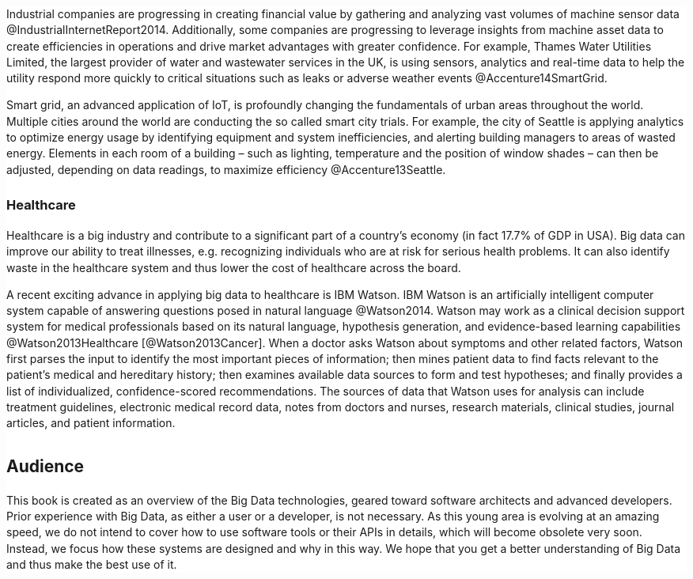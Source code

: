 Industrial companies are progressing in creating financial value by
gathering and analyzing vast volumes of machine sensor data
@IndustrialInternetReport2014. Additionally, some companies are
progressing to leverage insights from machine asset data to create
efficiencies in operations and drive market advantages with greater
confidence. For example, Thames Water Utilities Limited, the largest
provider of water and wastewater services in the UK, is using sensors,
analytics and real-time data to help the utility respond more quickly to
critical situations such as leaks or adverse weather events
@Accenture14SmartGrid.

Smart grid, an advanced application of IoT, is profoundly changing the
fundamentals of urban areas throughout the world. Multiple cities around
the world are conducting the so called smart city trials. For example,
the city of Seattle is applying analytics to optimize energy usage by
identifying equipment and system inefficiencies, and alerting building
managers to areas of wasted energy. Elements in each room of a building
– such as lighting, temperature and the position of window shades – can
then be adjusted, depending on data readings, to maximize efficiency
@Accenture13Seattle.

### Healthcare

Healthcare is a big industry and contribute to a significant part of a
country’s economy (in fact 17.7% of GDP in USA). Big data can improve
our ability to treat illnesses, e.g. recognizing individuals who are at
risk for serious health problems. It can also identify waste in the
healthcare system and thus lower the cost of healthcare across the
board.

A recent exciting advance in applying big data to healthcare is IBM
Watson. IBM Watson is an artificially intelligent computer system
capable of answering questions posed in natural language @Watson2014.
Watson may work as a clinical decision support system for medical
professionals based on its natural language, hypothesis generation, and
evidence-based learning capabilities @Watson2013Healthcare
[@Watson2013Cancer]. When a doctor asks Watson about symptoms and other
related factors, Watson first parses the input to identify the most
important pieces of information; then mines patient data to find facts
relevant to the patient’s medical and hereditary history; then examines
available data sources to form and test hypotheses; and finally provides
a list of individualized, confidence-scored recommendations. The sources
of data that Watson uses for analysis can include treatment guidelines,
electronic medical record data, notes from doctors and nurses, research
materials, clinical studies, journal articles, and patient information.

Audience
--------

This book is created as an overview of the Big Data technologies, geared
toward software architects and advanced developers. Prior experience
with Big Data, as either a user or a developer, is not necessary. As
this young area is evolving at an amazing speed, we do not intend to
cover how to use software tools or their APIs in details, which will
become obsolete very soon. Instead, we focus how these systems are
designed and why in this way. We hope that you get a better
understanding of Big Data and thus make the best use of it.

